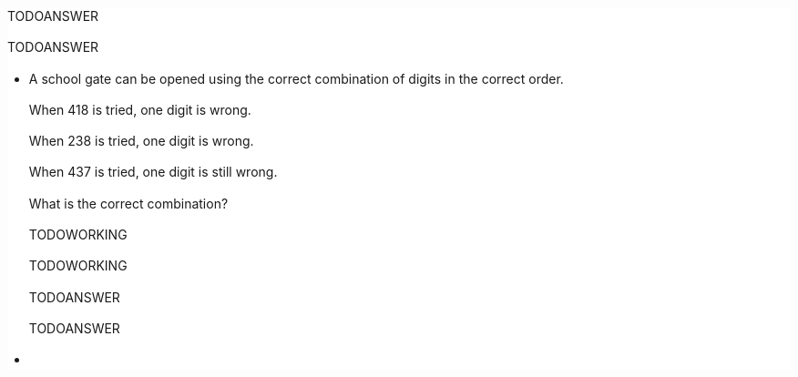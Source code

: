</div>
</div>
<div class='answers'>
<div class='answer'>

TODOANSWER

</div>
<div class='answer'>

TODOANSWER

</div>
</div>
<ul class='subquestion TODO'>
<li>
<div class='question_envelope rag_red subquestion'>
<div class='topics'>
<ul>
</ul>
</div>
<div class='question subquestion'>

A school gate can be opened using the correct combination of digits in the correct order.

When $418$ is tried, one digit is wrong.

When $238$ is tried, one digit is wrong.

When $437$ is tried, one digit is still wrong. 

What is the correct combination?

</div>
<div class='workings'>
<div class='working'>

TODOWORKING

</div>
<div class='working'>

TODOWORKING

</div>
</div>
<div class='answers'>
<div class='answer'>

TODOANSWER

</div>
<div class='answer'>

TODOANSWER

</div>
</div>

</div>
</li>
<li>
<div class='question_envelope rag_red subquestion'>
<div class='topics'>
<ul>
</ul>
</div>
<div class='question subquestion'>
